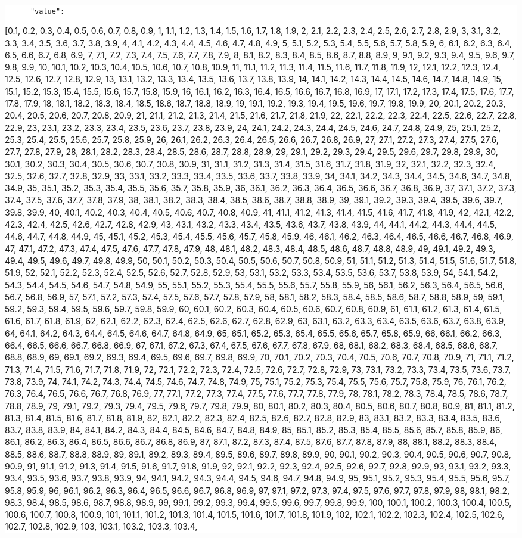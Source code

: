           "value":
[0.1, 0.2, 0.3, 0.4, 0.5, 0.6, 0.7, 0.8, 0.9, 1, 1.1, 1.2, 1.3, 1.4, 1.5, 1.6, 1.7, 1.8, 1.9, 2, 2.1, 2.2, 2.3, 2.4, 2.5, 2.6, 2.7, 2.8, 2.9, 3, 3.1, 3.2, 3.3, 3.4, 3.5, 3.6, 3.7, 3.8, 3.9, 4, 4.1, 4.2, 4.3, 4.4, 4.5, 4.6, 4.7, 4.8, 4.9, 5, 5.1, 5.2, 5.3, 5.4, 5.5, 5.6, 5.7, 5.8, 5.9, 6, 6.1, 6.2, 6.3, 6.4, 6.5, 6.6, 6.7, 6.8, 6.9, 7, 7.1, 7.2, 7.3, 7.4, 7.5, 7.6, 7.7, 7.8, 7.9, 8, 8.1, 8.2, 8.3, 8.4, 8.5, 8.6, 8.7, 8.8, 8.9, 9, 9.1, 9.2, 9.3, 9.4, 9.5, 9.6, 9.7, 9.8, 9.9, 10, 10.1, 10.2, 10.3, 10.4, 10.5, 10.6, 10.7, 10.8, 10.9, 11, 11.1, 11.2, 11.3, 11.4, 11.5, 11.6, 11.7, 11.8, 11.9, 12, 12.1, 12.2, 12.3, 12.4, 12.5, 12.6, 12.7, 12.8, 12.9, 13, 13.1, 13.2, 13.3, 13.4, 13.5, 13.6, 13.7, 13.8, 13.9, 14, 14.1, 14.2, 14.3, 14.4, 14.5, 14.6, 14.7, 14.8, 14.9, 15, 15.1, 15.2, 15.3, 15.4, 15.5, 15.6, 15.7, 15.8, 15.9, 16, 16.1, 16.2, 16.3, 16.4, 16.5, 16.6, 16.7, 16.8, 16.9, 17, 17.1, 17.2, 17.3, 17.4, 17.5, 17.6, 17.7, 17.8, 17.9, 18, 18.1, 18.2, 18.3, 18.4, 18.5, 18.6, 18.7, 18.8, 18.9, 19, 19.1, 19.2, 19.3, 19.4, 19.5, 19.6, 19.7, 19.8, 19.9, 20, 20.1, 20.2, 20.3, 20.4, 20.5, 20.6, 20.7, 20.8, 20.9, 21, 21.1, 21.2, 21.3, 21.4, 21.5, 21.6, 21.7, 21.8, 21.9, 22, 22.1, 22.2, 22.3, 22.4, 22.5, 22.6, 22.7, 22.8, 22.9, 23, 23.1, 23.2, 23.3, 23.4, 23.5, 23.6, 23.7, 23.8, 23.9, 24, 24.1, 24.2, 24.3, 24.4, 24.5, 24.6, 24.7, 24.8, 24.9, 25, 25.1, 25.2, 25.3, 25.4, 25.5, 25.6, 25.7, 25.8, 25.9, 26, 26.1, 26.2, 26.3, 26.4, 26.5, 26.6, 26.7, 26.8, 26.9, 27, 27.1, 27.2, 27.3, 27.4, 27.5, 27.6, 27.7, 27.8, 27.9, 28, 28.1, 28.2, 28.3, 28.4, 28.5, 28.6, 28.7, 28.8, 28.9, 29, 29.1, 29.2, 29.3, 29.4, 29.5, 29.6, 29.7, 29.8, 29.9, 30, 30.1, 30.2, 30.3, 30.4, 30.5, 30.6, 30.7, 30.8, 30.9, 31, 31.1, 31.2, 31.3, 31.4, 31.5, 31.6, 31.7, 31.8, 31.9, 32, 32.1, 32.2, 32.3, 32.4, 32.5, 32.6, 32.7, 32.8, 32.9, 33, 33.1, 33.2, 33.3, 33.4, 33.5, 33.6, 33.7, 33.8, 33.9, 34, 34.1, 34.2, 34.3, 34.4, 34.5, 34.6, 34.7, 34.8, 34.9, 35, 35.1, 35.2, 35.3, 35.4, 35.5, 35.6, 35.7, 35.8, 35.9, 36, 36.1, 36.2, 36.3, 36.4, 36.5, 36.6, 36.7, 36.8, 36.9, 37, 37.1, 37.2, 37.3, 37.4, 37.5, 37.6, 37.7, 37.8, 37.9, 38, 38.1, 38.2, 38.3, 38.4, 38.5, 38.6, 38.7, 38.8, 38.9, 39, 39.1, 39.2, 39.3, 39.4, 39.5, 39.6, 39.7, 39.8, 39.9, 40, 40.1, 40.2, 40.3, 40.4, 40.5, 40.6, 40.7, 40.8, 40.9, 41, 41.1, 41.2, 41.3, 41.4, 41.5, 41.6, 41.7, 41.8, 41.9, 42, 42.1, 42.2, 42.3, 42.4, 42.5, 42.6, 42.7, 42.8, 42.9, 43, 43.1, 43.2, 43.3, 43.4, 43.5, 43.6, 43.7, 43.8, 43.9, 44, 44.1, 44.2, 44.3, 44.4, 44.5, 44.6, 44.7, 44.8, 44.9, 45, 45.1, 45.2, 45.3, 45.4, 45.5, 45.6, 45.7, 45.8, 45.9, 46, 46.1, 46.2, 46.3, 46.4, 46.5, 46.6, 46.7, 46.8, 46.9, 47, 47.1, 47.2, 47.3, 47.4, 47.5, 47.6, 47.7, 47.8, 47.9, 48, 48.1, 48.2, 48.3, 48.4, 48.5, 48.6, 48.7, 48.8, 48.9, 49, 49.1, 49.2, 49.3, 49.4, 49.5, 49.6, 49.7, 49.8, 49.9, 50, 50.1, 50.2, 50.3, 50.4, 50.5, 50.6, 50.7, 50.8, 50.9, 51, 51.1, 51.2, 51.3, 51.4, 51.5, 51.6, 51.7, 51.8, 51.9, 52, 52.1, 52.2, 52.3, 52.4, 52.5, 52.6, 52.7, 52.8, 52.9, 53, 53.1, 53.2, 53.3, 53.4, 53.5, 53.6, 53.7, 53.8, 53.9, 54, 54.1, 54.2, 54.3, 54.4, 54.5, 54.6, 54.7, 54.8, 54.9, 55, 55.1, 55.2, 55.3, 55.4, 55.5, 55.6, 55.7, 55.8, 55.9, 56, 56.1, 56.2, 56.3, 56.4, 56.5, 56.6, 56.7, 56.8, 56.9, 57, 57.1, 57.2, 57.3, 57.4, 57.5, 57.6, 57.7, 57.8, 57.9, 58, 58.1, 58.2, 58.3, 58.4, 58.5, 58.6, 58.7, 58.8, 58.9, 59, 59.1, 59.2, 59.3, 59.4, 59.5, 59.6, 59.7, 59.8, 59.9, 60, 60.1, 60.2, 60.3, 60.4, 60.5, 60.6, 60.7, 60.8, 60.9, 61, 61.1, 61.2, 61.3, 61.4, 61.5, 61.6, 61.7, 61.8, 61.9, 62, 62.1, 62.2, 62.3, 62.4, 62.5, 62.6, 62.7, 62.8, 62.9, 63, 63.1, 63.2, 63.3, 63.4, 63.5, 63.6, 63.7, 63.8, 63.9, 64, 64.1, 64.2, 64.3, 64.4, 64.5, 64.6, 64.7, 64.8, 64.9, 65, 65.1, 65.2, 65.3, 65.4, 65.5, 65.6, 65.7, 65.8, 65.9, 66, 66.1, 66.2, 66.3, 66.4, 66.5, 66.6, 66.7, 66.8, 66.9, 67, 67.1, 67.2, 67.3, 67.4, 67.5, 67.6, 67.7, 67.8, 67.9, 68, 68.1, 68.2, 68.3, 68.4, 68.5, 68.6, 68.7, 68.8, 68.9, 69, 69.1, 69.2, 69.3, 69.4, 69.5, 69.6, 69.7, 69.8, 69.9, 70, 70.1, 70.2, 70.3, 70.4, 70.5, 70.6, 70.7, 70.8, 70.9, 71, 71.1, 71.2, 71.3, 71.4, 71.5, 71.6, 71.7, 71.8, 71.9, 72, 72.1, 72.2, 72.3, 72.4, 72.5, 72.6, 72.7, 72.8, 72.9, 73, 73.1, 73.2, 73.3, 73.4, 73.5, 73.6, 73.7, 73.8, 73.9, 74, 74.1, 74.2, 74.3, 74.4, 74.5, 74.6, 74.7, 74.8, 74.9, 75, 75.1, 75.2, 75.3, 75.4, 75.5, 75.6, 75.7, 75.8, 75.9, 76, 76.1, 76.2, 76.3, 76.4, 76.5, 76.6, 76.7, 76.8, 76.9, 77, 77.1, 77.2, 77.3, 77.4, 77.5, 77.6, 77.7, 77.8, 77.9, 78, 78.1, 78.2, 78.3, 78.4, 78.5, 78.6, 78.7, 78.8, 78.9, 79, 79.1, 79.2, 79.3, 79.4, 79.5, 79.6, 79.7, 79.8, 79.9, 80, 80.1, 80.2, 80.3, 80.4, 80.5, 80.6, 80.7, 80.8, 80.9, 81, 81.1, 81.2, 81.3, 81.4, 81.5, 81.6, 81.7, 81.8, 81.9, 82, 82.1, 82.2, 82.3, 82.4, 82.5, 82.6, 82.7, 82.8, 82.9, 83, 83.1, 83.2, 83.3, 83.4, 83.5, 83.6, 83.7, 83.8, 83.9, 84, 84.1, 84.2, 84.3, 84.4, 84.5, 84.6, 84.7, 84.8, 84.9, 85, 85.1, 85.2, 85.3, 85.4, 85.5, 85.6, 85.7, 85.8, 85.9, 86, 86.1, 86.2, 86.3, 86.4, 86.5, 86.6, 86.7, 86.8, 86.9, 87, 87.1, 87.2, 87.3, 87.4, 87.5, 87.6, 87.7, 87.8, 87.9, 88, 88.1, 88.2, 88.3, 88.4, 88.5, 88.6, 88.7, 88.8, 88.9, 89, 89.1, 89.2, 89.3, 89.4, 89.5, 89.6, 89.7, 89.8, 89.9, 90, 90.1, 90.2, 90.3, 90.4, 90.5, 90.6, 90.7, 90.8, 90.9, 91, 91.1, 91.2, 91.3, 91.4, 91.5, 91.6, 91.7, 91.8, 91.9, 92, 92.1, 92.2, 92.3, 92.4, 92.5, 92.6, 92.7, 92.8, 92.9, 93, 93.1, 93.2, 93.3, 93.4, 93.5, 93.6, 93.7, 93.8, 93.9, 94, 94.1, 94.2, 94.3, 94.4, 94.5, 94.6, 94.7, 94.8, 94.9, 95, 95.1, 95.2, 95.3, 95.4, 95.5, 95.6, 95.7, 95.8, 95.9, 96, 96.1, 96.2, 96.3, 96.4, 96.5, 96.6, 96.7, 96.8, 96.9, 97, 97.1, 97.2, 97.3, 97.4, 97.5, 97.6, 97.7, 97.8, 97.9, 98, 98.1, 98.2, 98.3, 98.4, 98.5, 98.6, 98.7, 98.8, 98.9, 99, 99.1, 99.2, 99.3, 99.4, 99.5, 99.6, 99.7, 99.8, 99.9, 100, 100.1, 100.2, 100.3, 100.4, 100.5, 100.6, 100.7, 100.8, 100.9, 101, 101.1, 101.2, 101.3, 101.4, 101.5, 101.6, 101.7, 101.8, 101.9, 102, 102.1, 102.2, 102.3, 102.4, 102.5, 102.6, 102.7, 102.8, 102.9, 103, 103.1, 103.2, 103.3, 103.4,
